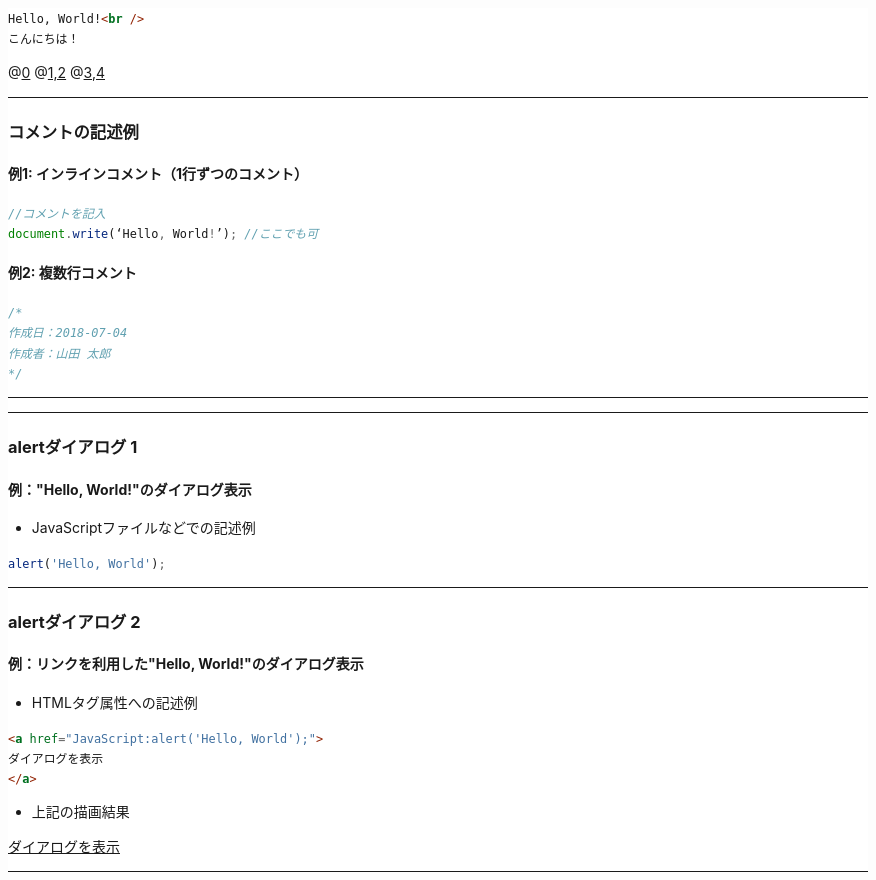 ```HTML
Hello, World!<br />
こんにちは！
```
@[0]()
@[1,2](writeln関数を用いると)
@[3,4](改行コードが加わる)


---
### コメントの記述例

#### 例1: インラインコメント（1行ずつのコメント）

```JavaScript
//コメントを記入
document.write(‘Hello, World!’); //ここでも可　
```
#### 例2: 複数行コメント

```JavaScript
/*
作成日：2018-07-04
作成者：山田 太郎
*/
```
---

--- 
### alertダイアログ 1
#### 例："Hello, World!"のダイアログ表示
- JavaScriptファイルなどでの記述例
```JavaScript
alert('Hello, World');
```

---
### alertダイアログ 2
#### 例：リンクを利用した"Hello, World!"のダイアログ表示
- HTMLタグ属性への記述例
```HTML
<a href="JavaScript:alert('Hello, World');">
ダイアログを表示
</a>
```
 - 上記の描画結果
> <a href="JavaScript:alert('Hello, World');">
ダイアログを表示
</a>



---
